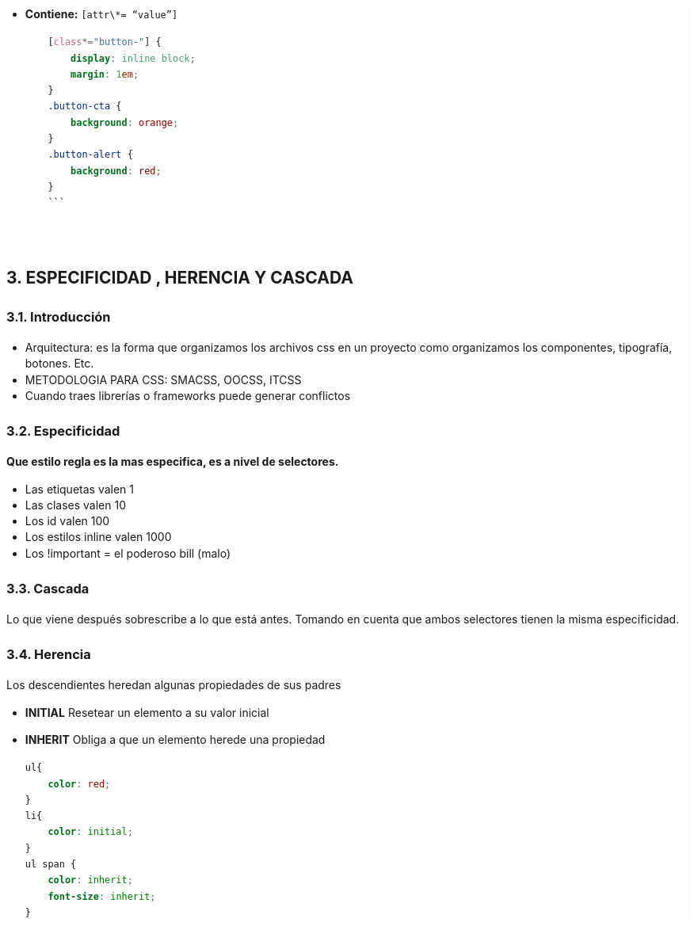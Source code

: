 - **Contiene:** `[attr\*= “value”]`
    
  ```css
      [class*="button-"] {
          display: inline block;
          margin: 1em;
      }
      .button-cta {
          background: orange;
      }
      .button-alert {
          background: red;
      }
      ```
      
      

## **3. ESPECIFICIDAD , HERENCIA Y CASCADA**

### **3.1. Introducción**

- Arquitectura: es la forma que organizamos los archivos css en un proyecto como organizamos los componentes, tipografía, botones. Etc.
-  METODOLOGIA PARA CSS: SMACSS, OOCSS, ITCSS
- Cuando traes librerías o frameworks puede generar conflictos

### **3.2. Especificidad**

**Que estilo regla es la mas especifica, es a nivel de selectores.**

- Las etiquetas valen 1
- Las clases valen 10
- Los id valen 100
- Los estilos inline valen 1000
- Los !important = el poderoso bill (malo) 

### **3.3. Cascada**

Lo que viene después sobrescribe a lo que está antes. Tomando en cuenta que ambos selectores tienen la misma especificidad.

### **3.4. Herencia**

Los descendientes heredan algunas propiedades de sus padres

- **INITIAL** Resetear un elemento a su valor inicial

- **INHERIT** Obliga a que un elemento herede una propiedad

  ```css
  ul{
      color: red;
  }
  li{
      color: initial;
  }
  ul span {
      color: inherit;
      font-size: inherit;
  }
  ```
